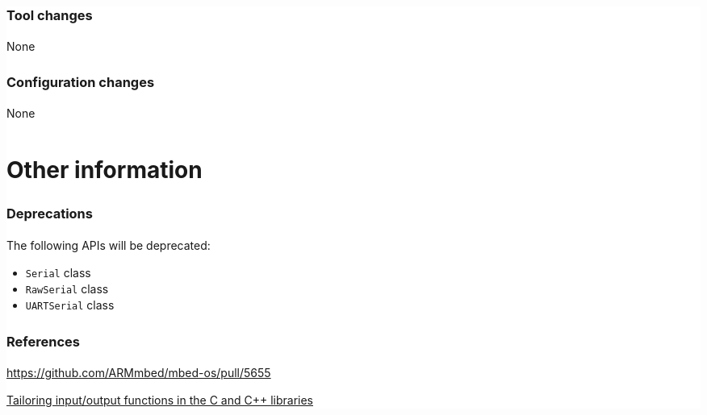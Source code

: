 ### Tool changes

None

### Configuration changes

None

# Other information

### Deprecations

The following APIs will be deprecated:
- `Serial` class
- `RawSerial` class
- `UARTSerial` class

### References

https://github.com/ARMmbed/mbed-os/pull/5655

[Tailoring input/output functions in the C and C++ libraries](http://infocenter.arm.com/help/index.jsp?topic=/com.arm.doc.dui0475m/chr1358938931411.html)
